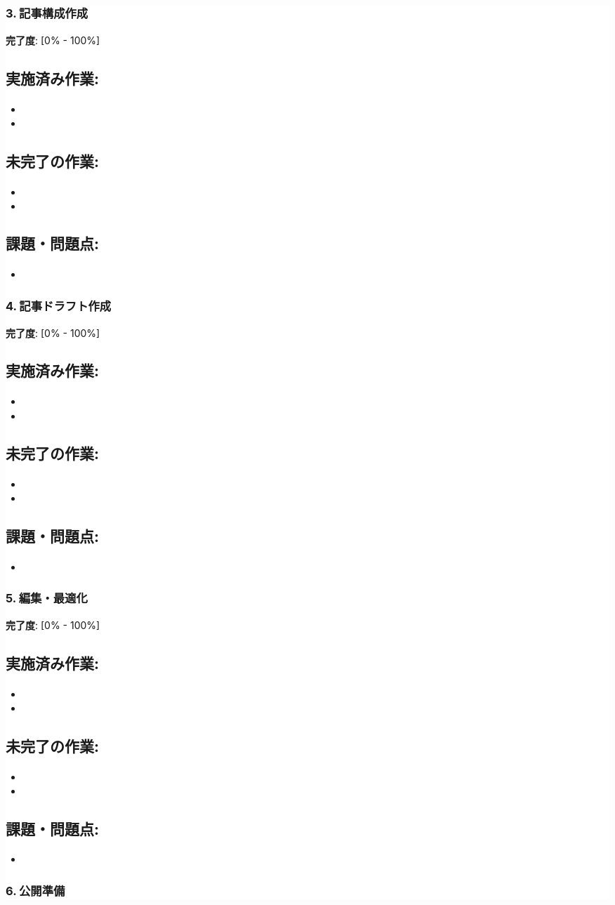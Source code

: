 ### 3. 記事構成作成

**完了度**: [0% - 100%]

**実施済み作業**:
-
-
-

**未完了の作業**:
-
-
-

**課題・問題点**:
-
-

### 4. 記事ドラフト作成

**完了度**: [0% - 100%]

**実施済み作業**:
-
-
-

**未完了の作業**:
-
-
-

**課題・問題点**:
-
-

### 5. 編集・最適化

**完了度**: [0% - 100%]

**実施済み作業**:
-
-
-

**未完了の作業**:
-
-
-

**課題・問題点**:
-
-

### 6. 公開準備
